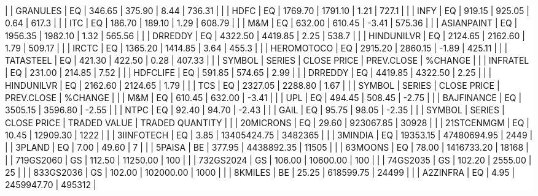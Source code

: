|  | GRANULES | EQ | 346.65 | 375.90 | 8.44 | 736.31 |
|  | HDFC | EQ | 1769.70 | 1791.10 | 1.21 | 727.1 |
|  | INFY | EQ | 919.15 | 925.05 | 0.64 | 617.3 |
|  | ITC | EQ | 186.70 | 189.10 | 1.29 | 608.79 |
|  | M&M | EQ | 632.00 | 610.45 | -3.41 | 575.36 |
|  | ASIANPAINT | EQ | 1956.35 | 1982.10 | 1.32 | 565.56 |
|  | DRREDDY | EQ | 4322.50 | 4419.85 | 2.25 | 538.7 |
|  | HINDUNILVR | EQ | 2124.65 | 2162.60 | 1.79 | 509.17 |
|  | IRCTC | EQ | 1365.20 | 1414.85 | 3.64 | 455.3 |
|  | HEROMOTOCO | EQ | 2915.20 | 2860.15 | -1.89 | 425.11 |
|  | TATASTEEL | EQ | 421.30 | 422.50 | 0.28 | 407.33 |
|  | SYMBOL | SERIES | CLOSE PRICE | PREV.CLOSE | %CHANGE |
|  | INFRATEL | EQ | 231.00 | 214.85 | 7.52 |
|  | HDFCLIFE | EQ | 591.85 | 574.65 | 2.99 |
|  | DRREDDY | EQ | 4419.85 | 4322.50 | 2.25 |
|  | HINDUNILVR | EQ | 2162.60 | 2124.65 | 1.79 |
|  | TCS | EQ | 2327.05 | 2288.80 | 1.67 |
|  | SYMBOL | SERIES | CLOSE PRICE | PREV.CLOSE | %CHANGE |
|  | M&M | EQ | 610.45 | 632.00 | -3.41 |
|  | UPL | EQ | 494.45 | 508.45 | -2.75 |
|  | BAJFINANCE | EQ | 3505.15 | 3596.80 | -2.55 |
|  | NTPC | EQ | 92.40 | 94.70 | -2.43 |
|  | GAIL | EQ | 95.75 | 98.05 | -2.35 |
|  | SYMBOL | SERIES | CLOSE PRICE | TRADED VALUE | TRADED QUANTITY |
|  | 20MICRONS | EQ | 29.60 | 923067.85 | 30928 |
|  | 21STCENMGM | EQ | 10.45 | 12909.30 | 1222 |
|  | 3IINFOTECH | EQ | 3.85 | 13405424.75 | 3482365 |
|  | 3MINDIA | EQ | 19353.15 | 47480694.95 | 2449 |
|  | 3PLAND | EQ | 7.00 | 49.60 | 7 |
|  | 5PAISA | BE | 377.95 | 4438892.35 | 11505 |
|  | 63MOONS | EQ | 78.00 | 1416733.20 | 18168 |
|  | 719GS2060 | GS | 112.50 | 11250.00 | 100 |
|  | 732GS2024 | GS | 106.00 | 10600.00 | 100 |
|  | 74GS2035 | GS | 102.20 | 2555.00 | 25 |
|  | 833GS2036 | GS | 102.00 | 102000.00 | 1000 |
|  | 8KMILES | BE | 25.25 | 618599.75 | 24499 |
|  | A2ZINFRA | EQ | 4.95 | 2459947.70 | 495312 |